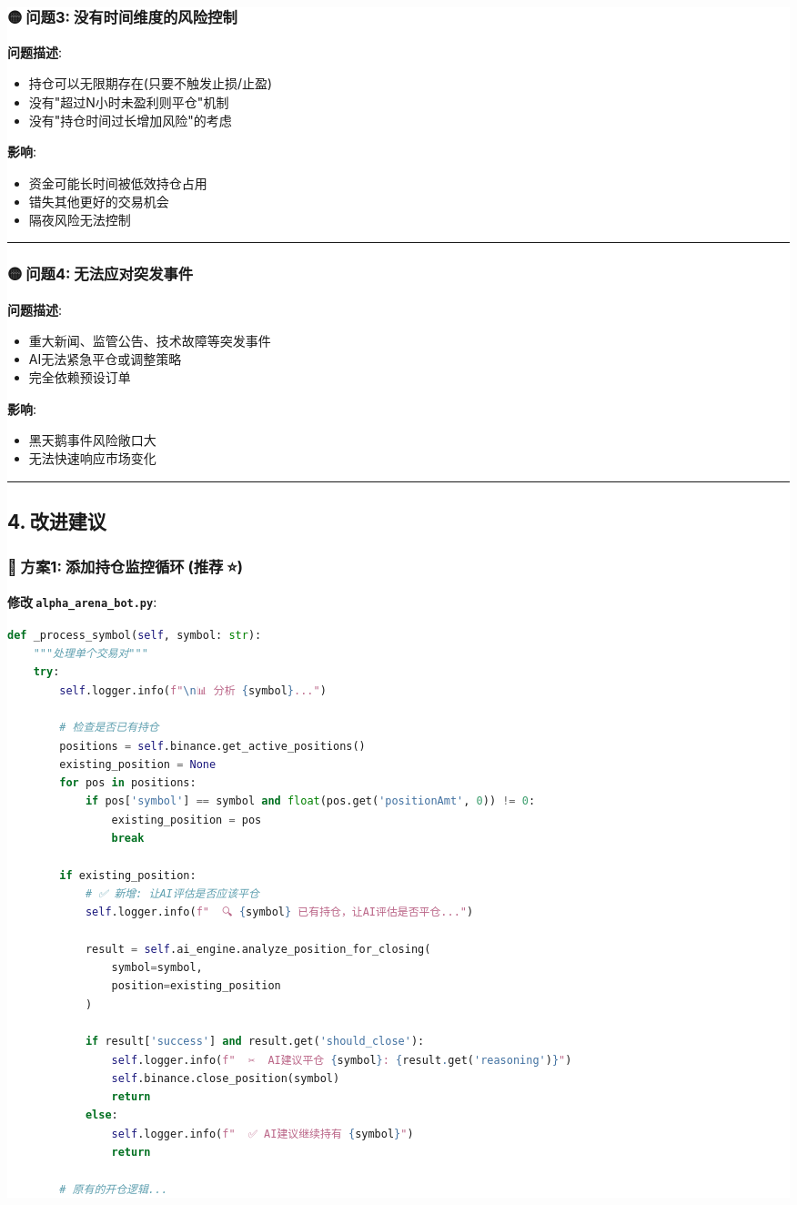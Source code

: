 ### 🟡 问题3: 没有时间维度的风险控制

**问题描述**:
- 持仓可以无限期存在(只要不触发止损/止盈)
- 没有"超过N小时未盈利则平仓"机制
- 没有"持仓时间过长增加风险"的考虑

**影响**:
- 资金可能长时间被低效持仓占用
- 错失其他更好的交易机会
- 隔夜风险无法控制

---

### 🟡 问题4: 无法应对突发事件

**问题描述**:
- 重大新闻、监管公告、技术故障等突发事件
- AI无法紧急平仓或调整策略
- 完全依赖预设订单

**影响**:
- 黑天鹅事件风险敞口大
- 无法快速响应市场变化

---

## 4. 改进建议

### 🎯 方案1: 添加持仓监控循环 (推荐 ⭐)

**修改 `alpha_arena_bot.py`**:

```python
def _process_symbol(self, symbol: str):
    """处理单个交易对"""
    try:
        self.logger.info(f"\n📊 分析 {symbol}...")

        # 检查是否已有持仓
        positions = self.binance.get_active_positions()
        existing_position = None
        for pos in positions:
            if pos['symbol'] == symbol and float(pos.get('positionAmt', 0)) != 0:
                existing_position = pos
                break

        if existing_position:
            # ✅ 新增: 让AI评估是否应该平仓
            self.logger.info(f"  🔍 {symbol} 已有持仓，让AI评估是否平仓...")

            result = self.ai_engine.analyze_position_for_closing(
                symbol=symbol,
                position=existing_position
            )

            if result['success'] and result.get('should_close'):
                self.logger.info(f"  ✂️  AI建议平仓 {symbol}: {result.get('reasoning')}")
                self.binance.close_position(symbol)
                return
            else:
                self.logger.info(f"  ✅ AI建议继续持有 {symbol}")
                return

        # 原有的开仓逻辑...
```